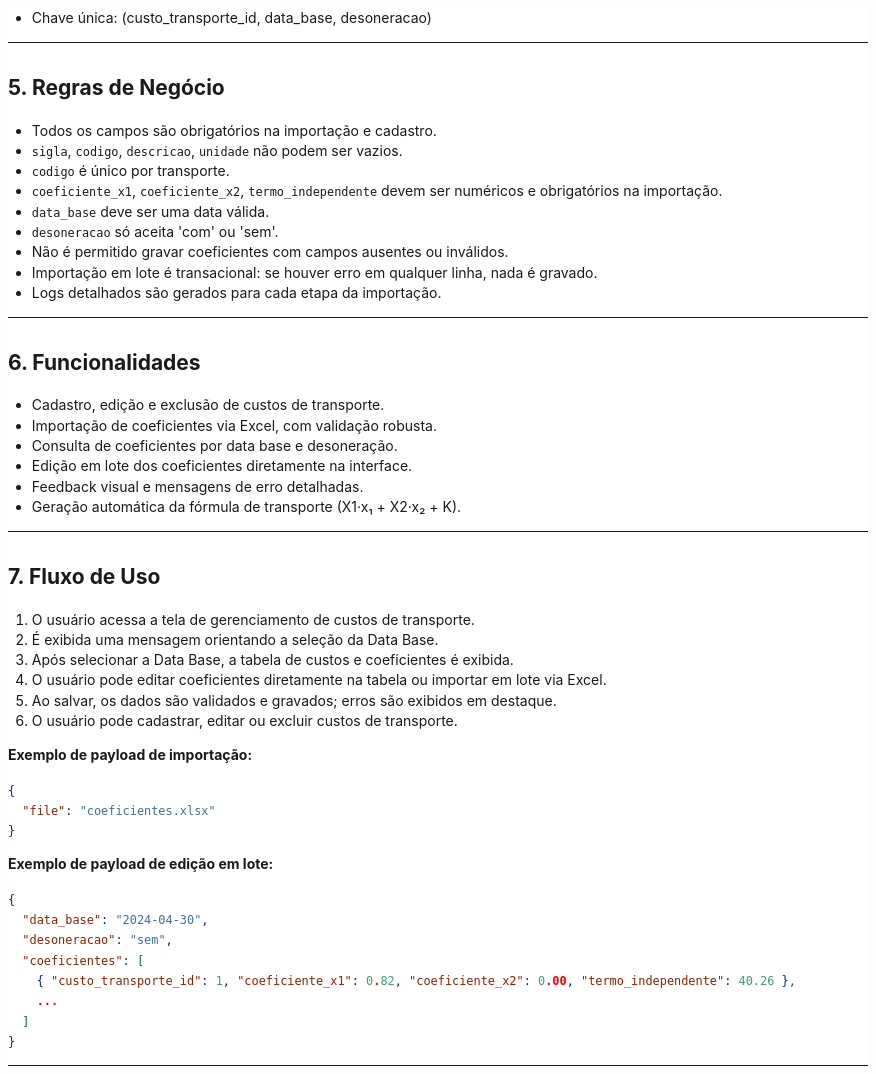 - Chave única: (custo_transporte_id, data_base, desoneracao)

---

## 5. Regras de Negócio
- Todos os campos são obrigatórios na importação e cadastro.
- `sigla`, `codigo`, `descricao`, `unidade` não podem ser vazios.
- `codigo` é único por transporte.
- `coeficiente_x1`, `coeficiente_x2`, `termo_independente` devem ser numéricos e obrigatórios na importação.
- `data_base` deve ser uma data válida.
- `desoneracao` só aceita 'com' ou 'sem'.
- Não é permitido gravar coeficientes com campos ausentes ou inválidos.
- Importação em lote é transacional: se houver erro em qualquer linha, nada é gravado.
- Logs detalhados são gerados para cada etapa da importação.

---

## 6. Funcionalidades
- Cadastro, edição e exclusão de custos de transporte.
- Importação de coeficientes via Excel, com validação robusta.
- Consulta de coeficientes por data base e desoneração.
- Edição em lote dos coeficientes diretamente na interface.
- Feedback visual e mensagens de erro detalhadas.
- Geração automática da fórmula de transporte (X1·x₁ + X2·x₂ + K).

---

## 7. Fluxo de Uso
1. O usuário acessa a tela de gerenciamento de custos de transporte.
2. É exibida uma mensagem orientando a seleção da Data Base.
3. Após selecionar a Data Base, a tabela de custos e coeficientes é exibida.
4. O usuário pode editar coeficientes diretamente na tabela ou importar em lote via Excel.
5. Ao salvar, os dados são validados e gravados; erros são exibidos em destaque.
6. O usuário pode cadastrar, editar ou excluir custos de transporte.

**Exemplo de payload de importação:**
```json
{
  "file": "coeficientes.xlsx"
}
```

**Exemplo de payload de edição em lote:**
```json
{
  "data_base": "2024-04-30",
  "desoneracao": "sem",
  "coeficientes": [
    { "custo_transporte_id": 1, "coeficiente_x1": 0.82, "coeficiente_x2": 0.00, "termo_independente": 40.26 },
    ...
  ]
}
```

---